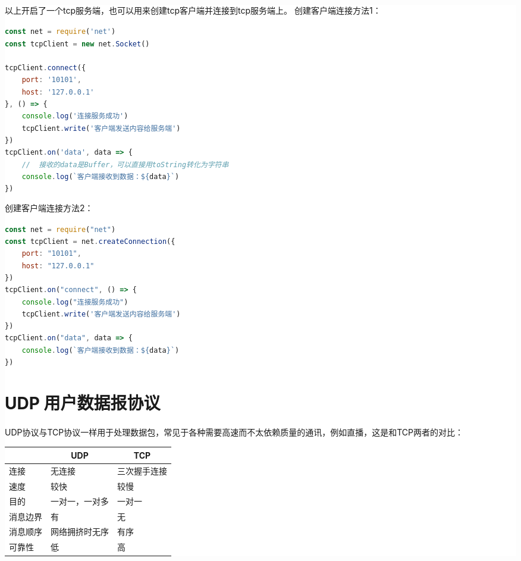 以上开启了一个tcp服务端，也可以用来创建tcp客户端并连接到tcp服务端上。
创建客户端连接方法1：

```javascript
const net = require('net')
const tcpClient = new net.Socket()

tcpClient.connect({
    port: '10101',
    host: '127.0.0.1'
}, () => {
    console.log('连接服务成功')
    tcpClient.write('客户端发送内容给服务端')
})
tcpClient.on('data', data => {
    //  接收的data是Buffer，可以直接用toString转化为字符串
    console.log(`客户端接收到数据：${data}`)
})
```

创建客户端连接方法2：

```javascript
const net = require("net")
const tcpClient = net.createConnection({
    port: "10101",
    host: "127.0.0.1"
})
tcpClient.on("connect", () => {
    console.log("连接服务成功")
    tcpClient.write('客户端发送内容给服务端')
})
tcpClient.on("data", data => {
    console.log(`客户端接收到数据：${data}`)
})
```

# UDP 用户数据报协议

UDP协议与TCP协议一样用于处理数据包，常见于各种需要高速而不太依赖质量的通讯，例如直播，这是和TCP两者的对比：

|      | UDP     | TCP    |
|------|---------|--------|
| 连接   | 无连接     | 三次握手连接 |
| 速度   | 较快      | 较慢     |
| 目的   | 一对一，一对多 | 一对一    |
| 消息边界 | 有       | 无      |
| 消息顺序 | 网络拥挤时无序 | 有序     |
| 可靠性  | 低       | 高      |
